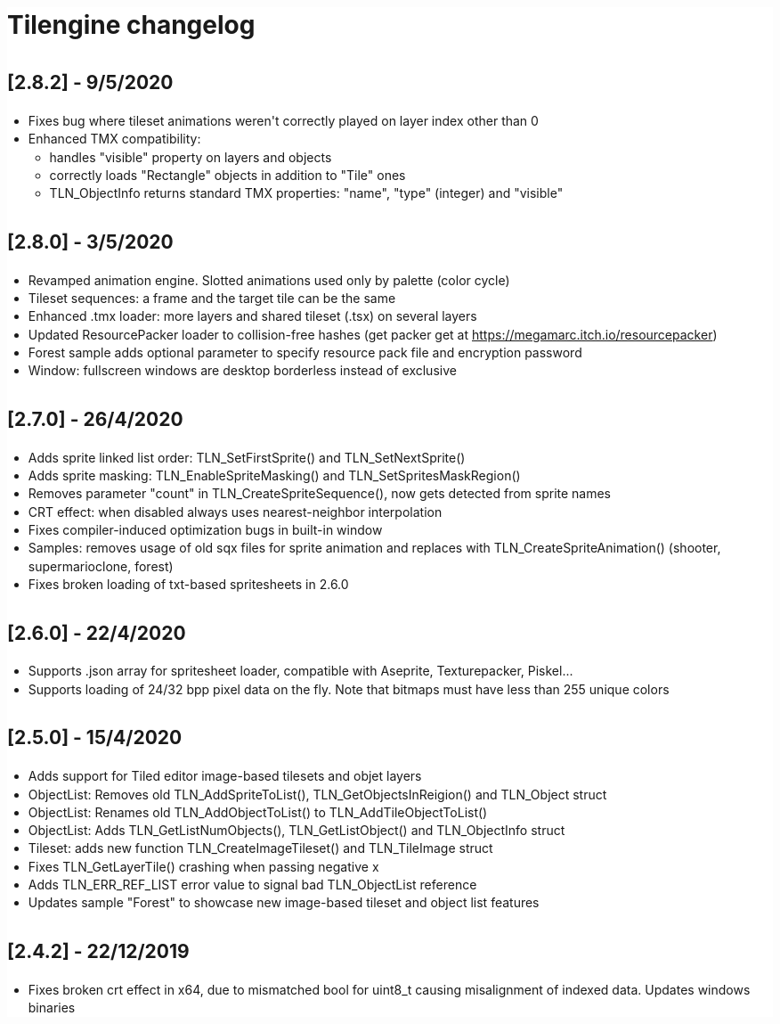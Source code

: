 # Tilengine changelog

## [2.8.2] - 9/5/2020
- Fixes bug where tileset animations weren't correctly played on layer index other than 0
- Enhanced TMX compatibility: 
  - handles "visible" property on layers and objects 
  - correctly loads "Rectangle" objects in addition to "Tile" ones
  - TLN_ObjectInfo returns standard TMX properties: "name", "type" (integer) and "visible"

## [2.8.0] - 3/5/2020
- Revamped animation engine. Slotted animations used only by palette (color cycle)
- Tileset sequences: a frame and the target tile can be the same
- Enhanced .tmx loader: more layers and shared tileset (.tsx) on several layers
- Updated ResourcePacker loader to collision-free hashes (get packer get at https://megamarc.itch.io/resourcepacker)
- Forest sample adds optional parameter to specify resource pack file and encryption password
- Window: fullscreen windows are desktop borderless instead of exclusive

## [2.7.0] - 26/4/2020
- Adds sprite linked list order: TLN_SetFirstSprite() and TLN_SetNextSprite()
- Adds sprite masking: TLN_EnableSpriteMasking() and TLN_SetSpritesMaskRegion()
- Removes parameter "count" in TLN_CreateSpriteSequence(), now gets detected from sprite names
- CRT effect: when disabled always uses nearest-neighbor interpolation
- Fixes compiler-induced optimization bugs in built-in window
- Samples: removes usage of old sqx files for sprite animation and replaces with TLN_CreateSpriteAnimation() (shooter, supermarioclone, forest)
- Fixes broken loading of txt-based spritesheets in 2.6.0

## [2.6.0] - 22/4/2020
- Supports .json array for spritesheet loader, compatible with Aseprite, Texturepacker, Piskel...
- Supports loading of 24/32 bpp pixel data on the fly. Note that bitmaps must have less than 255 unique colors

## [2.5.0] - 15/4/2020
- Adds support for Tiled editor image-based tilesets and objet layers
- ObjectList: Removes old TLN_AddSpriteToList(), TLN_GetObjectsInReigion() and TLN_Object struct
- ObjectList: Renames old TLN_AddObjectToList() to TLN_AddTileObjectToList()
- ObjectList: Adds TLN_GetListNumObjects(), TLN_GetListObject() and TLN_ObjectInfo struct
- Tileset: adds new function TLN_CreateImageTileset() and TLN_TileImage struct
- Fixes TLN_GetLayerTile() crashing when passing negative x
- Adds TLN_ERR_REF_LIST error value to signal bad TLN_ObjectList reference
- Updates sample "Forest" to showcase new image-based tileset and object list features

## [2.4.2] - 22/12/2019
- Fixes broken crt effect in x64, due to mismatched bool for uint8_t causing misalignment of indexed data. Updates windows binaries
